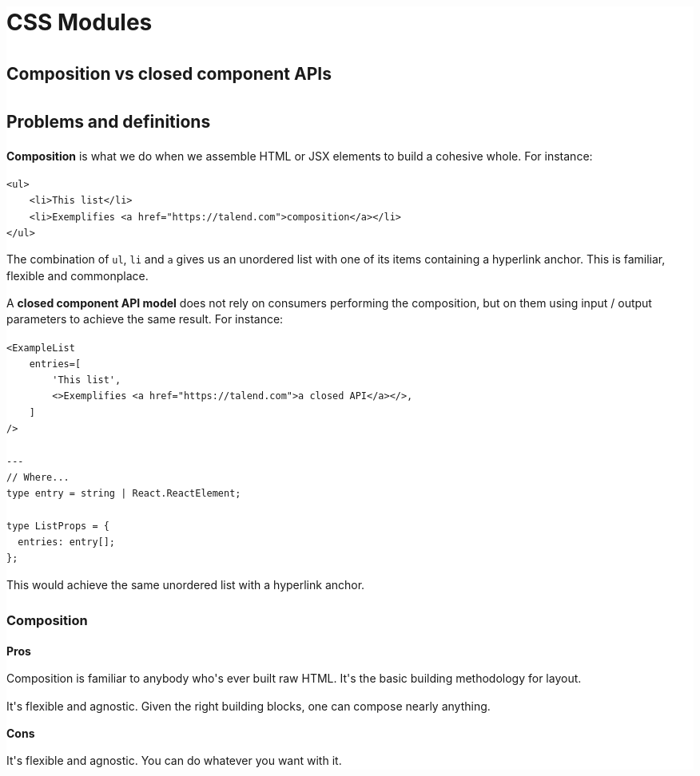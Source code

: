 #  CSS Modules

## Composition vs closed component APIs

## Problems and definitions

**Composition** is what we do when we assemble HTML or JSX elements to build a cohesive whole. For instance:

```tsx
<ul>
	<li>This list</li>
	<li>Exemplifies <a href="https://talend.com">composition</a></li>
</ul>

```

The combination of `ul`, `li` and `a` gives us an unordered list with one of its items containing a hyperlink anchor. This is familiar, flexible and commonplace.

A **closed component API model** does not rely on consumers performing the composition, but on them using  input / output parameters to achieve the same result. For instance:

```tsx
<ExampleList
    entries=[
        'This list',
        <>Exemplifies <a href="https://talend.com">a closed API</a></>,
    ]
/>

---
// Where...
type entry = string | React.ReactElement;

type ListProps = {
  entries: entry[];
};
```

This would achieve the same unordered list with a hyperlink anchor.

### Composition

**Pros**

Composition is familiar to anybody who's ever built raw HTML. It's the basic building methodology for layout.

It's flexible and agnostic. Given the right building blocks, one can compose nearly anything.

**Cons**

It's flexible and agnostic. You can do whatever you want with it.
